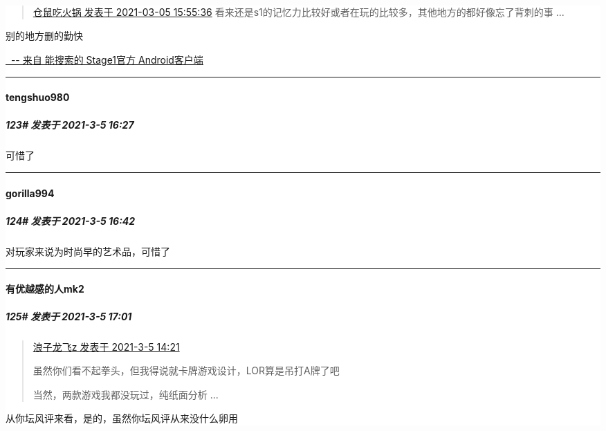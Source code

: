 
<blockquote><a href="httphttps://bbs.saraba1st.com/2b/forum.php?mod=redirect&amp;goto=findpost&amp;pid=50522174&amp;ptid=1991261" target="_blank">仓鼠吃火锅 发表于 2021-03-05 15:55:36</a>
看来还是s1的记忆力比较好或者在玩的比较多，其他地方的都好像忘了背刺的事 ...</blockquote>别的地方删的勤快

[  -- 来自 能搜索的 Stage1官方 Android客户端](https://www.coolapk.com/apk/140634)


-----

####  tengshuo980  
##### 123#       发表于 2021-3-5 16:27


可惜了


-----

####  gorilla994  
##### 124#       发表于 2021-3-5 16:42


对玩家来说为时尚早的艺术品，可惜了


-----

####  有优越感的人mk2  
##### 125#       发表于 2021-3-5 17:01


<blockquote><a href="httphttps://bbs.saraba1st.com/2b/forum.php?mod=redirect&amp;goto=findpost&amp;pid=50521127&amp;ptid=1991261" target="_blank">浪子龙飞z 发表于 2021-3-5 14:21</a>

虽然你们看不起拳头，但我得说就卡牌游戏设计，LOR算是吊打A牌了吧

当然，两款游戏我都没玩过，纯纸面分析 ...</blockquote>
从你坛风评来看，是的，虽然你坛风评从来没什么卵用


                                             